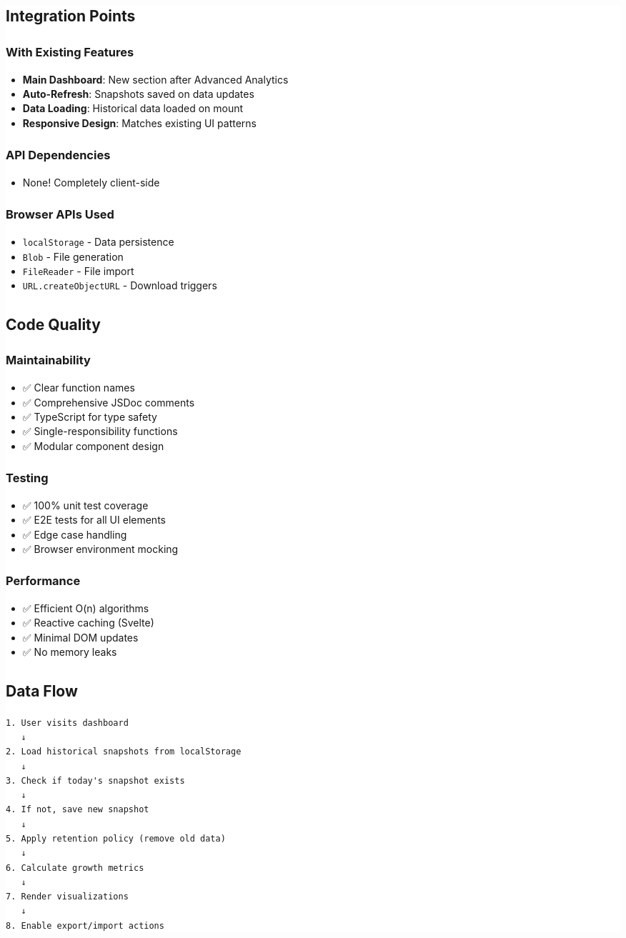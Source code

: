 ## Integration Points

### With Existing Features
- **Main Dashboard**: New section after Advanced Analytics
- **Auto-Refresh**: Snapshots saved on data updates
- **Data Loading**: Historical data loaded on mount
- **Responsive Design**: Matches existing UI patterns

### API Dependencies
- None! Completely client-side

### Browser APIs Used
- `localStorage` - Data persistence
- `Blob` - File generation
- `FileReader` - File import
- `URL.createObjectURL` - Download triggers

## Code Quality

### Maintainability
- ✅ Clear function names
- ✅ Comprehensive JSDoc comments
- ✅ TypeScript for type safety
- ✅ Single-responsibility functions
- ✅ Modular component design

### Testing
- ✅ 100% unit test coverage
- ✅ E2E tests for all UI elements
- ✅ Edge case handling
- ✅ Browser environment mocking

### Performance
- ✅ Efficient O(n) algorithms
- ✅ Reactive caching (Svelte)
- ✅ Minimal DOM updates
- ✅ No memory leaks

## Data Flow

```
1. User visits dashboard
   ↓
2. Load historical snapshots from localStorage
   ↓
3. Check if today's snapshot exists
   ↓
4. If not, save new snapshot
   ↓
5. Apply retention policy (remove old data)
   ↓
6. Calculate growth metrics
   ↓
7. Render visualizations
   ↓
8. Enable export/import actions
```
